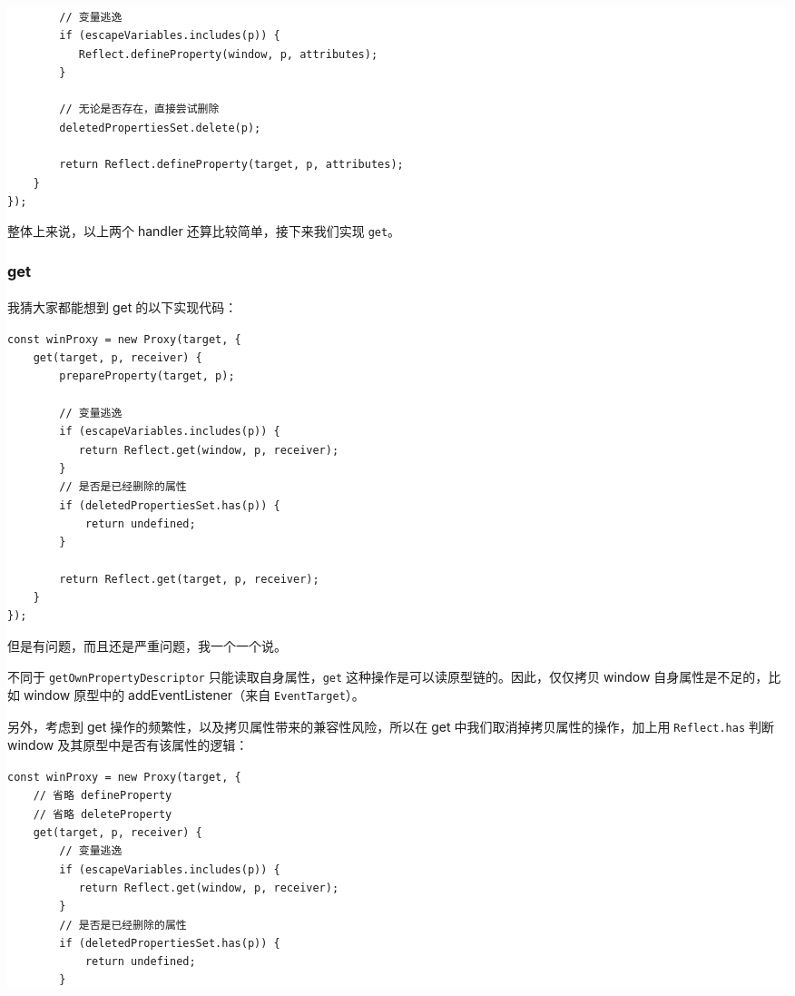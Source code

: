             // 变量逃逸
            if (escapeVariables.includes(p)) {
               Reflect.defineProperty(window, p, attributes);
            }
            
            // 无论是否存在，直接尝试删除
            deletedPropertiesSet.delete(p);
            
            return Reflect.defineProperty(target, p, attributes);
        }
    });
    

整体上来说，以上两个 handler 还算比较简单，接下来我们实现 `get`。

### get

我猜大家都能想到 get 的以下实现代码：

    const winProxy = new Proxy(target, {
        get(target, p, receiver) {
            prepareProperty(target, p);
            
            // 变量逃逸
            if (escapeVariables.includes(p)) {
               return Reflect.get(window, p, receiver);
            }
            // 是否是已经删除的属性
            if (deletedPropertiesSet.has(p)) {
                return undefined;
            }
            
            return Reflect.get(target, p, receiver);
        }
    });
    

但是有问题，而且还是严重问题，我一个一个说。

不同于 `getOwnPropertyDescriptor` 只能读取自身属性，`get` 这种操作是可以读原型链的。因此，仅仅拷贝 window 自身属性是不足的，比如 window 原型中的 addEventListener（来自 `EventTarget`）。

另外，考虑到 get 操作的频繁性，以及拷贝属性带来的兼容性风险，所以在 get 中我们取消掉拷贝属性的操作，加上用 `Reflect.has` 判断 window 及其原型中是否有该属性的逻辑：

    const winProxy = new Proxy(target, {
        // 省略 defineProperty
        // 省略 deleteProperty
        get(target, p, receiver) {
            // 变量逃逸
            if (escapeVariables.includes(p)) {
               return Reflect.get(window, p, receiver);
            }
            // 是否是已经删除的属性
            if (deletedPropertiesSet.has(p)) {
                return undefined;
            }
            